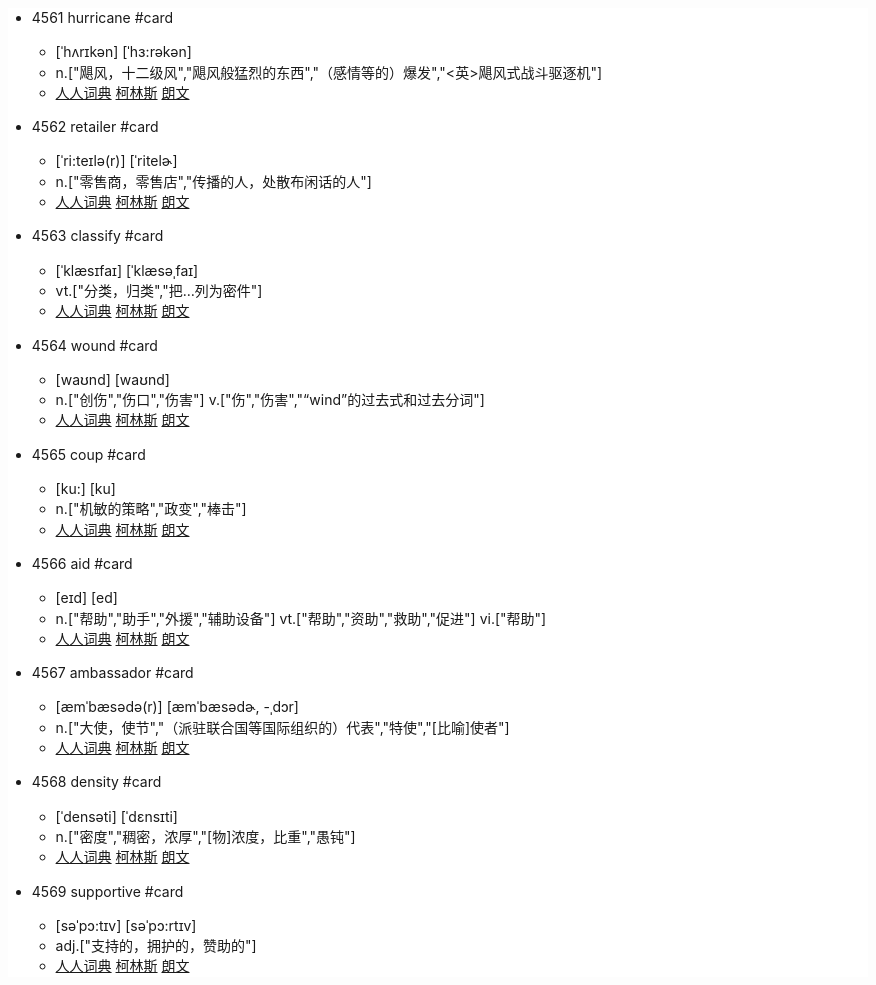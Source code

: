 
- 4561 hurricane #card
  - [ˈhʌrɪkən]  [ˈhɜ:rəkən]
  - n.["飓风，十二级风","飓风般猛烈的东西","（感情等的）爆发","<英>飓风式战斗驱逐机"]
  - [人人词典](https://www.91dict.com/words?w=hurricane) [柯林斯](https://www.collinsdictionary.com/zh/dictionary/english/hurricane) [朗文](https://www.ldoceonline.com/dictionary/hurricane)
  

- 4562 retailer #card
  - [ˈri:teɪlə(r)]  [ˈritelɚ]
  - n.["零售商，零售店","传播的人，处散布闲话的人"]
  - [人人词典](https://www.91dict.com/words?w=retailer) [柯林斯](https://www.collinsdictionary.com/zh/dictionary/english/retailer) [朗文](https://www.ldoceonline.com/dictionary/retailer)
  

- 4563 classify #card
  - [ˈklæsɪfaɪ]  [ˈklæsəˌfaɪ]
  - vt.["分类，归类","把…列为密件"]
  - [人人词典](https://www.91dict.com/words?w=classify) [柯林斯](https://www.collinsdictionary.com/zh/dictionary/english/classify) [朗文](https://www.ldoceonline.com/dictionary/classify)
  

- 4564 wound #card
  - [waʊnd]  [waʊnd]
  - n.["创伤","伤口","伤害"]  v.["伤","伤害","“wind”的过去式和过去分词"]
  - [人人词典](https://www.91dict.com/words?w=wound) [柯林斯](https://www.collinsdictionary.com/zh/dictionary/english/wound) [朗文](https://www.ldoceonline.com/dictionary/wound)
  

- 4565 coup #card
  - [ku:]  [ku]
  - n.["机敏的策略","政变","棒击"]
  - [人人词典](https://www.91dict.com/words?w=coup) [柯林斯](https://www.collinsdictionary.com/zh/dictionary/english/coup) [朗文](https://www.ldoceonline.com/dictionary/coup)
  

- 4566 aid #card
  - [eɪd]  [ed]
  - n.["帮助","助手","外援","辅助设备"]  vt.["帮助","资助","救助","促进"]  vi.["帮助"]
  - [人人词典](https://www.91dict.com/words?w=aid) [柯林斯](https://www.collinsdictionary.com/zh/dictionary/english/aid) [朗文](https://www.ldoceonline.com/dictionary/aid)
  

- 4567 ambassador #card
  - [æmˈbæsədə(r)]  [æmˈbæsədɚ, -ˌdɔr]
  - n.["大使，使节","（派驻联合国等国际组织的）代表","特使","[比喻]使者"]
  - [人人词典](https://www.91dict.com/words?w=ambassador) [柯林斯](https://www.collinsdictionary.com/zh/dictionary/english/ambassador) [朗文](https://www.ldoceonline.com/dictionary/ambassador)
  

- 4568 density #card
  - [ˈdensəti]  [ˈdɛnsɪti]
  - n.["密度","稠密，浓厚","[物]浓度，比重","愚钝"]
  - [人人词典](https://www.91dict.com/words?w=density) [柯林斯](https://www.collinsdictionary.com/zh/dictionary/english/density) [朗文](https://www.ldoceonline.com/dictionary/density)
  

- 4569 supportive #card
  - [səˈpɔ:tɪv]  [səˈpɔ:rtɪv]
  - adj.["支持的，拥护的，赞助的"]
  - [人人词典](https://www.91dict.com/words?w=supportive) [柯林斯](https://www.collinsdictionary.com/zh/dictionary/english/supportive) [朗文](https://www.ldoceonline.com/dictionary/supportive)
  